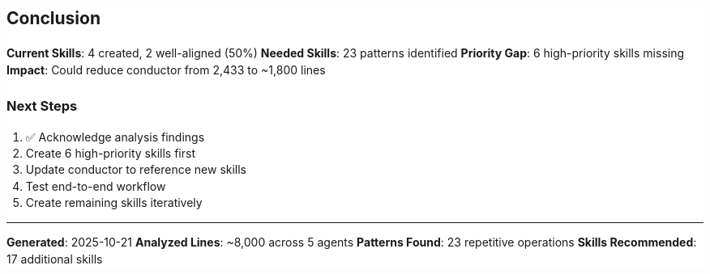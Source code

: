 
## Conclusion

**Current Skills**: 4 created, 2 well-aligned (50%)
**Needed Skills**: 23 patterns identified
**Priority Gap**: 6 high-priority skills missing
**Impact**: Could reduce conductor from 2,433 to ~1,800 lines

### Next Steps

1. ✅ Acknowledge analysis findings
2. Create 6 high-priority skills first
3. Update conductor to reference new skills
4. Test end-to-end workflow
5. Create remaining skills iteratively

---

**Generated**: 2025-10-21
**Analyzed Lines**: ~8,000 across 5 agents
**Patterns Found**: 23 repetitive operations
**Skills Recommended**: 17 additional skills
